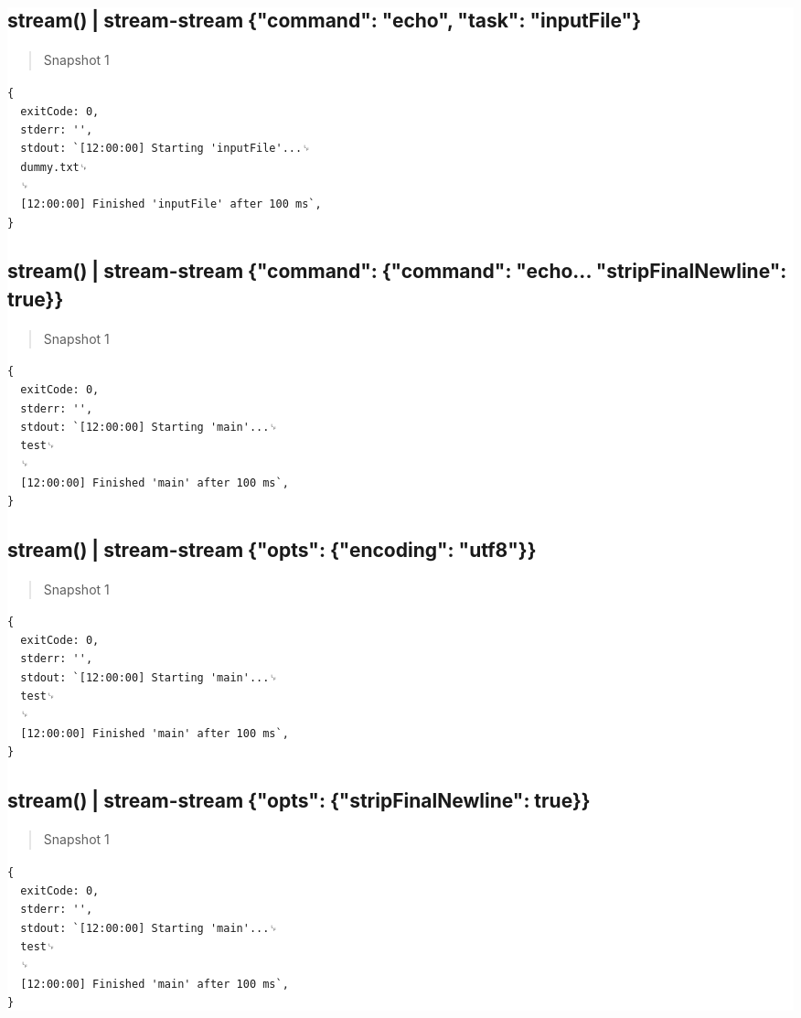 ## stream() | stream-stream {"command": "echo", "task": "inputFile"}

> Snapshot 1

    {
      exitCode: 0,
      stderr: '',
      stdout: `[12:00:00] Starting 'inputFile'...␊
      dummy.txt␊
      ␊
      [12:00:00] Finished 'inputFile' after 100 ms`,
    }

## stream() | stream-stream {"command": {"command": "echo... "stripFinalNewline": true}}

> Snapshot 1

    {
      exitCode: 0,
      stderr: '',
      stdout: `[12:00:00] Starting 'main'...␊
      test␊
      ␊
      [12:00:00] Finished 'main' after 100 ms`,
    }

## stream() | stream-stream {"opts": {"encoding": "utf8"}}

> Snapshot 1

    {
      exitCode: 0,
      stderr: '',
      stdout: `[12:00:00] Starting 'main'...␊
      test␊
      ␊
      [12:00:00] Finished 'main' after 100 ms`,
    }

## stream() | stream-stream {"opts": {"stripFinalNewline": true}}

> Snapshot 1

    {
      exitCode: 0,
      stderr: '',
      stdout: `[12:00:00] Starting 'main'...␊
      test␊
      ␊
      [12:00:00] Finished 'main' after 100 ms`,
    }
